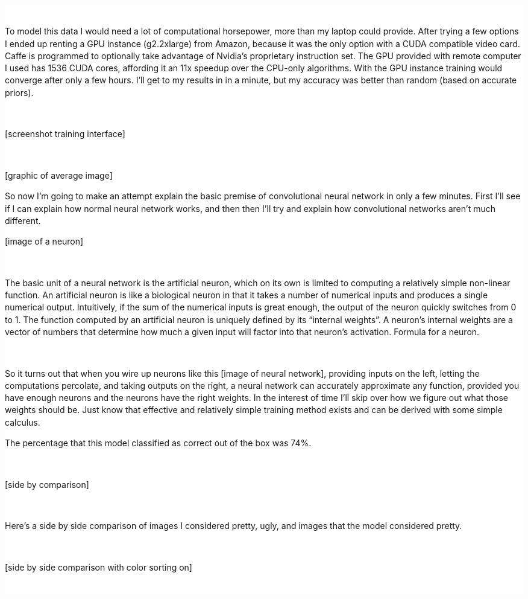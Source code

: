 ​

To model this data I would need a lot of computational horsepower, more than my laptop could provide. After trying a few options I ended up renting a GPU instance (g2.2xlarge) from Amazon, because it was the only option with a CUDA compatible video card. Caffe is programmed to optionally take advantage of Nvidia’s proprietary instruction set. The GPU provided with remote computer I used has 1536 CUDA cores, affording it an 11x speedup over the CPU-only algorithms. With the GPU instance training would converge after only a few hours. I’ll get to my results in in a minute, but my accuracy was better than random (based on accurate priors).

​

[screenshot training interface]

​

[graphic of average image]

So now I’m going to make an attempt explain the basic premise of convolutional neural network in only a few minutes. First I’ll see if I can explain how normal neural network works, and then then I’ll try and explain how convolutional networks aren’t much different.

[image of a neuron]

​

The basic unit of a neural network is the artificial neuron, which on its own is limited to computing a relatively simple non-linear function. An artificial neuron is like a biological neuron in that it takes a number of numerical inputs and produces a single numerical output. Intuitively, if the sum of the numerical inputs is great enough, the output of the neuron quickly switches from 0 to 1. The function computed by an artificial neuron is uniquely defined by its “internal weights”. A neuron’s internal weights are a vector of numbers that determine how much a given input will factor into that neuron’s activation. Formula for a neuron.

​

So it turns out that when you wire up neurons like this [image of neural network], providing inputs on the left, letting the computations percolate, and taking outputs on the right, a neural network can accurately approximate any function, provided you have enough neurons and the neurons have the right weights. In the interest of time I’ll skip over how we figure out what those weights should be. Just know that effective and relatively simple training method exists and can be derived with some simple calculus.

The percentage that this model classified as correct out of the box was 74%.

​

[side by comparison]

​

Here’s a side by side comparison of images I considered pretty, ugly, and images that the model considered pretty.

​

[side by side comparison with color sorting on]

​
